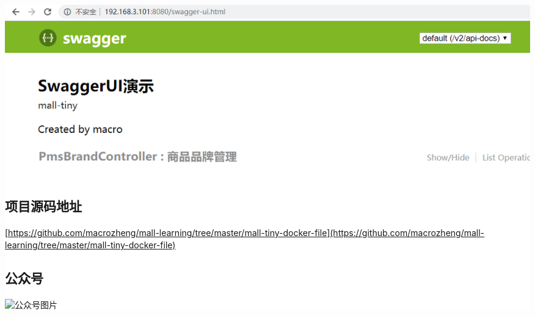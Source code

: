 ![](/img/mall/refer_screen_94.png)

## 项目源码地址

[https://github.com/macrozheng/mall-learning/tree/master/mall-tiny-docker-file](https://github.com/macrozheng/mall-learning/tree/master/mall-tiny-docker-file)

## 公众号

![公众号图片](http://macro-oss.oss-cn-shenzhen.aliyuncs.com/mall/banner/qrcode_for_macrozheng_258.jpg)

